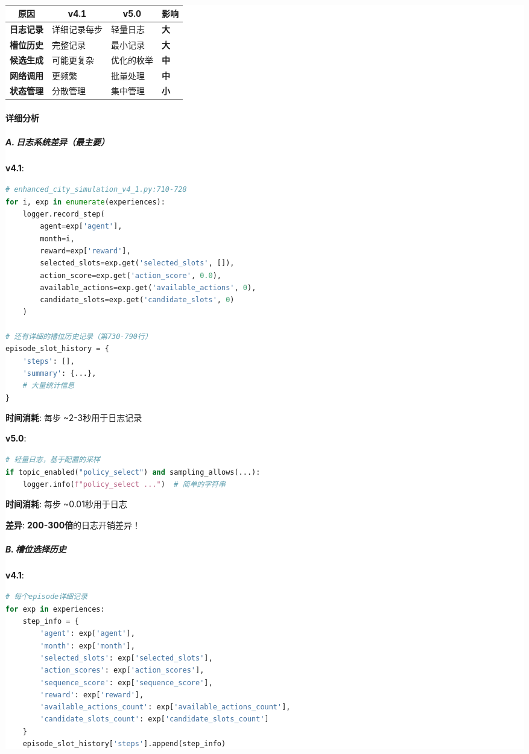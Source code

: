 | 原因 | v4.1 | v5.0 | 影响 |
|------|------|------|------|
| **日志记录** | 详细记录每步 | 轻量日志 | **大** |
| **槽位历史** | 完整记录 | 最小记录 | **大** |
| **候选生成** | 可能更复杂 | 优化的枚举 | **中** |
| **网络调用** | 更频繁 | 批量处理 | **中** |
| **状态管理** | 分散管理 | 集中管理 | **小** |

#### 详细分析

##### A. 日志系统差异（最主要）

**v4.1**:
```python
# enhanced_city_simulation_v4_1.py:710-728
for i, exp in enumerate(experiences):
    logger.record_step(
        agent=exp['agent'],
        month=i,
        reward=exp['reward'],
        selected_slots=exp.get('selected_slots', []),
        action_score=exp.get('action_score', 0.0),
        available_actions=exp.get('available_actions', 0),
        candidate_slots=exp.get('candidate_slots', 0)
    )

# 还有详细的槽位历史记录（第730-790行）
episode_slot_history = {
    'steps': [],
    'summary': {...},
    # 大量统计信息
}
```

**时间消耗**: 每步 ~2-3秒用于日志记录

**v5.0**:
```python
# 轻量日志，基于配置的采样
if topic_enabled("policy_select") and sampling_allows(...):
    logger.info(f"policy_select ...")  # 简单的字符串
```

**时间消耗**: 每步 ~0.01秒用于日志

**差异**: **200-300倍**的日志开销差异！

##### B. 槽位选择历史

**v4.1**:
```python
# 每个episode详细记录
for exp in experiences:
    step_info = {
        'agent': exp['agent'],
        'month': exp['month'],
        'selected_slots': exp['selected_slots'],
        'action_scores': exp['action_scores'],
        'sequence_score': exp['sequence_score'],
        'reward': exp['reward'],
        'available_actions_count': exp['available_actions_count'],
        'candidate_slots_count': exp['candidate_slots_count']
    }
    episode_slot_history['steps'].append(step_info)
```
